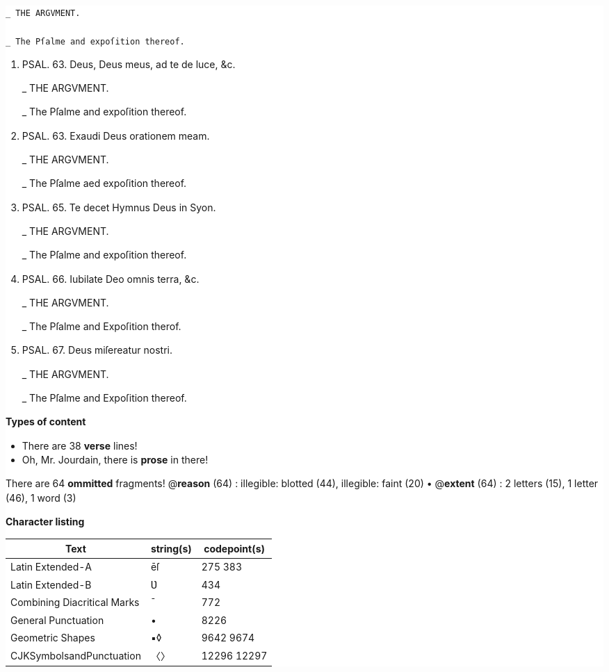     _ THE ARGVMENT.

    _ The Pſalme and expoſition thereof.

1. PSAL. 63.
Deus, Deus meus, ad te de luce, &c.

    _ THE ARGVMENT.

    _ The Pſalme and expoſition thereof.

1. PSAL. 63.
Exaudi Deus orationem meam.

    _ THE ARGVMENT.

    _ The Pſalme aed expoſition thereof.

1. PSAL. 65.
Te decet Hymnus Deus in Syon.

    _ THE ARGVMENT.

    _ The Pſalme and expoſition thereof.

1. PSAL. 66.
Iubilate Deo omnis terra, &c.

    _ THE ARGVMENT.

    _ The Pſalme and Expoſition therof.

1. PSAL. 67.
Deus miſereatur nostri.

    _ THE ARGVMENT.

    _ The Pſalme and Expoſition thereof.

**Types of content**

  * There are 38 **verse** lines!
  * Oh, Mr. Jourdain, there is **prose** in there!

There are 64 **ommitted** fragments! 
 @__reason__ (64) : illegible: blotted (44), illegible: faint (20)  •  @__extent__ (64) : 2 letters (15), 1 letter (46), 1 word (3)

**Character listing**


|Text|string(s)|codepoint(s)|
|---|---|---|
|Latin Extended-A|ēſ|275 383|
|Latin Extended-B|Ʋ|434|
|Combining             Diacritical Marks|̄|772|
|General Punctuation|•|8226|
|Geometric Shapes|▪◊|9642 9674|
|CJKSymbolsandPunctuation|〈〉|12296 12297|
